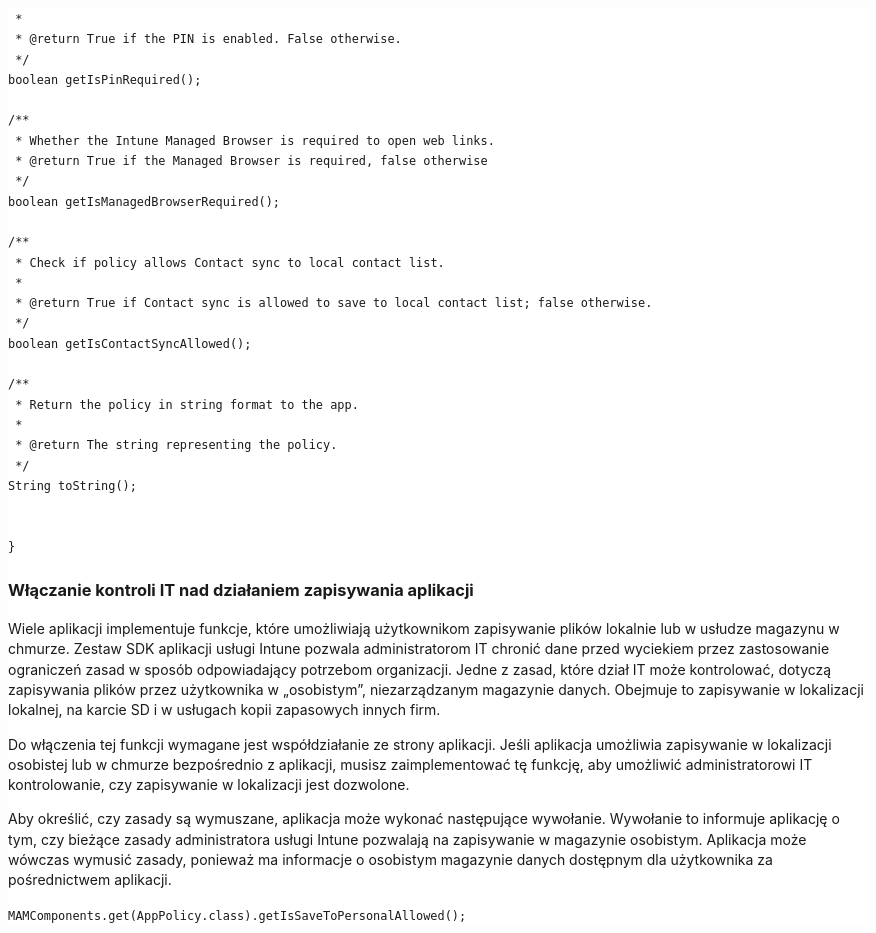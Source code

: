```
 *
 * @return True if the PIN is enabled. False otherwise.
 */
boolean getIsPinRequired();

/**
 * Whether the Intune Managed Browser is required to open web links.
 * @return True if the Managed Browser is required, false otherwise
 */
boolean getIsManagedBrowserRequired();

/**
 * Check if policy allows Contact sync to local contact list.
 *
 * @return True if Contact sync is allowed to save to local contact list; false otherwise.
 */
boolean getIsContactSyncAllowed();

/**
 * Return the policy in string format to the app.
 *  
 * @return The string representing the policy.
 */
String toString();


}

```

### <a name="enable-it-control-over-app-saving-behavior"></a>Włączanie kontroli IT nad działaniem zapisywania aplikacji

Wiele aplikacji implementuje funkcje, które umożliwiają użytkownikom zapisywanie plików lokalnie lub w usłudze magazynu w chmurze. Zestaw SDK aplikacji usługi Intune pozwala administratorom IT chronić dane przed wyciekiem przez zastosowanie ograniczeń zasad w sposób odpowiadający potrzebom organizacji.  Jedne z zasad, które dział IT może kontrolować, dotyczą zapisywania plików przez użytkownika w „osobistym”, niezarządzanym magazynie danych. Obejmuje to zapisywanie w lokalizacji lokalnej, na karcie SD i w usługach kopii zapasowych innych firm.

Do włączenia tej funkcji wymagane jest współdziałanie ze strony aplikacji. Jeśli aplikacja umożliwia zapisywanie w lokalizacji osobistej lub w chmurze bezpośrednio z aplikacji, musisz zaimplementować tę funkcję, aby umożliwić administratorowi IT kontrolowanie, czy zapisywanie w lokalizacji jest dozwolone.   

Aby określić, czy zasady są wymuszane, aplikacja może wykonać następujące wywołanie. Wywołanie to informuje aplikację o tym, czy bieżące zasady administratora usługi Intune pozwalają na zapisywanie w magazynie osobistym. Aplikacja może wówczas wymusić zasady, ponieważ ma informacje o osobistym magazynie danych dostępnym dla użytkownika za pośrednictwem aplikacji.

```
MAMComponents.get(AppPolicy.class).getIsSaveToPersonalAllowed();
```
